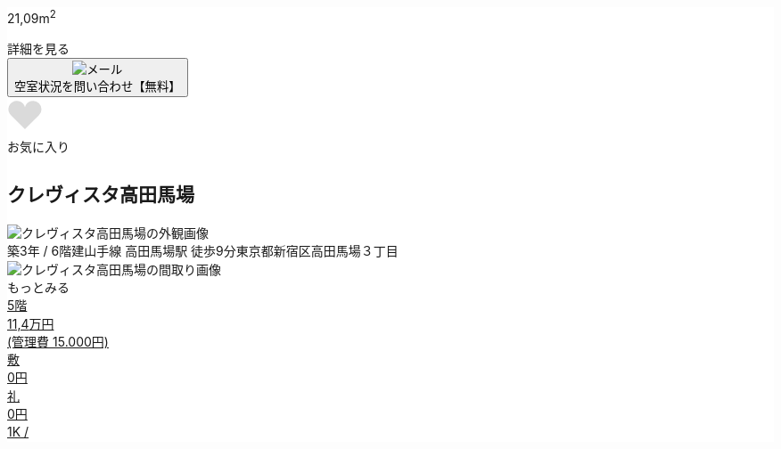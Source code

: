 21,09m<sup>2</sup></div></div><div class="BuildingPropertyCassette_iconList__iJK4D"></div></div><div class="BuildingPropertyCassette_linkText__CAGdW"><span class="layout_mgr-5__YqUID d-lg-only">詳細を見る</span></div></a><div class="BuildingPropertyCassette_property_myStatus__Nf3j_" data-testid="BuildingPropertyCassette_status"></div></div></div><div class="BuildingPropertyCassette_accordionContent___rA3L BuildingPropertyCassette_accordionContent-close___E961" style="transition-duration: 200ms; height: 0px;"><div class="BuildingPropertyCassette_imageList__dGA5n"></div></div><div class="BuildingPropertyCassette_actions__Vok5F"><div class="BuildingPropertyCassette_action__sTGOA" role="none"><button type="button" class="PropertyListInquiryButton_button__bPEHp"><img src="/assets/images/icons/icon_mail-white.svg" width="15" height="15" alt="メール"><div>空室状況を問い合わせ【無料】</div></button><div aria-hidden="true" class="PropertyListFavoriteButton_button__4NDce" data-testid="PropertyListFavoriteButton"><div class="PropertyListFavoriteButton_icon__kd0l2"><svg xmlns="http://www.w3.org/2000/svg" width="40" height="40" viewBox="0 0 40 40"><g transform="translate(-48 -89)"><g transform="translate(49.447 93.235)"><path d="M34.313,38.974A9.4,9.4,0,0,0,18.53,43.418,9.4,9.4,0,1,0,2.75,52.262L18.53,68.043,34.313,52.262A9.4,9.4,0,0,0,34.313,38.974Z" transform="translate(0.002 -36.221)" fill="#dadada"></path></g></g></svg></div><div class="PropertyListFavoriteButton_text__IwQZr">お気に入り</div></div></div></div></div></div></div></div></div><div class="styles_buildingCassetteWrapper__4k1bp"><div class="styles_cassette__mXMcz"><h2 class="styles_title__S6esp" data-testid="BuildingCassette_title">クレヴィスタ高田馬場</h2><div class="styles_info__onvrW" data-testid="BuildingCassette_cassette"><div class="styles_image__JVJgN"><img src="https://image2.eheya.net/ieloveCloudImage/image/rent/660d405/2519_977968_1_313_480.jpg?20250108&amp;thumbnail=default" loading="lazy" alt="クレヴィスタ高田馬場の外観画像" data-testid="InfoContent_exteriorImage"></div><div class="styles_text__vqbO2"><span data-testid="InfoContent_ageAndStory">築3年 / 6階建</span><span data-testid="InfoContent_transportation">山手線 高田馬場駅 徒歩9分</span><span data-testid="InfoContent_address">東京都新宿区高田馬場３丁目</span></div></div><div><div class="styles_propertyCassetteWrapper__bJbvf styles_propertyCassetteWrapper-initialGroup__4PPhd" data-testid="BuildingCassette_propertyCassette"><div class="BuildingPropertyCassette_cassette__f5fpC" role="none"><div class="BuildingPropertyCassette_property__0TSKy"><div class="BuildingPropertyCassette_detail__pbDn2"><div class="BuildingPropertyCassette_housePlanImage___SF_f" aria-hidden="true"><img src="https://image2.eheya.net/ieloveCloudImage/image/rent/660d405/2519_977968_2_797_833.jpg?20250108&amp;thumbnail=default" loading="lazy" alt="クレヴィスタ高田馬場の間取り画像" data-testid="BuildingPropertyCassette_housePlanImage"><div class="BuildingPropertyCassette_housePlanImage_moreImage__hgFwB"><div class="BuildingPropertyCassette_moreText__UE2Tr"><div class="BuildingPropertyCassette_triangle__jXpbd BuildingPropertyCassette_triangle-down__0lhqY" data-testid="BuildingPropertyCassette_moreImagesButton"></div><span>もっとみる</span></div></div></div><a href="/detail/300001013125393000001/" class="BuildingPropertyCassette_propertyLink__dzTqp" data-testid="BuildingPropertyCassette_propertyLink"><div><div class="BuildingPropertyCassette_floorRoomNumber__81wpx" data-testid="BuildingPropertyCassette_floorRoomPicto"><div class="PropertyFloorRoomNumberPicto_picto__ntwyE" data-testid="PropertyFloorRoomNumberPicto"><span>5階</span></div></div><div class="BuildingPropertyCassette_propertyList__gxPtY"><div class="BuildingPropertyCassette_propertyItem__cSfta BuildingPropertyCassette_propertyItem-price__aY0OU"><div class="BuildingPropertyCassette_price__d5yMm"><div class="BuildingPropertyCassette_rent__pAtO8" data-testid="BuildingPropertyCassette_rent"><span class="BuildingPropertyCassette_rentPrice__qZhgx">11,4</span><span class="BuildingPropertyCassette_rentUnit__jXUY4">万円</span></div><div class="BuildingPropertyCassette_managementFee__AnAzv" data-testid="BuildingPropertyCassette_managementFee">(管理費 15.000円)</div></div></div><div class="BuildingPropertyCassette_propertyItem__cSfta BuildingPropertyCassette_propertyItem-money__JKLmw"><div class="utilities_dFlex__7vdph"><div class="DepositLabel_wrap__DhRc9">敷</div><span class="BuildingPropertyCassette_moneyText__URNf2 BuildingPropertyCassette_moneyText-zero__QRsMn">0円</span></div><div class="utilities_dFlex__7vdph"><div class="KeyMoneyLabel_wrap__qPiea">礼</div><span class="BuildingPropertyCassette_moneyText__URNf2 BuildingPropertyCassette_moneyText-zero__QRsMn">0円</span></div></div><div class="BuildingPropertyCassette_propertyItem__cSfta" data-testid="BuildingPropertyCassette_roomDetail">1K /